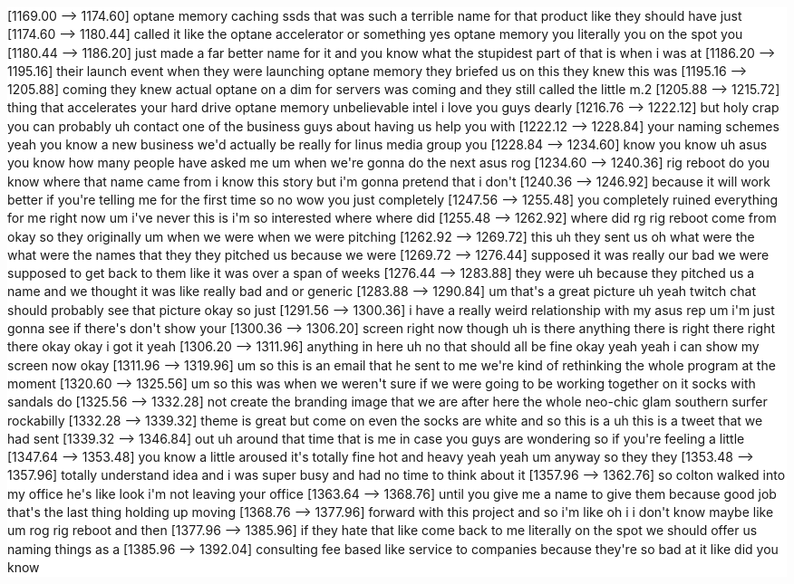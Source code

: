 [1169.00 --> 1174.60]  optane memory caching ssds that was such a terrible name for that product like they should have just
[1174.60 --> 1180.44]  called it like the optane accelerator or something yes optane memory you literally you on the spot you
[1180.44 --> 1186.20]  just made a far better name for it and you know what the stupidest part of that is when i was at
[1186.20 --> 1195.16]  their launch event when they were launching optane memory they briefed us on this they knew this was
[1195.16 --> 1205.88]  coming they knew actual optane on a dim for servers was coming and they still called the little m.2
[1205.88 --> 1215.72]  thing that accelerates your hard drive optane memory unbelievable intel i love you guys dearly
[1216.76 --> 1222.12]  but holy crap you can probably uh contact one of the business guys about having us help you with
[1222.12 --> 1228.84]  your naming schemes yeah you know a new business we'd actually be really for linus media group you
[1228.84 --> 1234.60]  know you know uh asus you know how many people have asked me um when we're gonna do the next asus rog
[1234.60 --> 1240.36]  rig reboot do you know where that name came from i know this story but i'm gonna pretend that i don't
[1240.36 --> 1246.92]  because it will work better if you're telling me for the first time so no wow you just completely
[1247.56 --> 1255.48]  you completely ruined everything for me right now um i've never this is i'm so interested where where did
[1255.48 --> 1262.92]  where did rg rig reboot come from okay so they originally um when we were when we were pitching
[1262.92 --> 1269.72]  this uh they sent us oh what were the what were the names that they they pitched us because we were
[1269.72 --> 1276.44]  supposed it was really our bad we were supposed to get back to them like it was over a span of weeks
[1276.44 --> 1283.88]  they were uh because they pitched us a name and we thought it was like really bad and or generic
[1283.88 --> 1290.84]  um that's a great picture uh yeah twitch chat should probably see that picture okay so just
[1291.56 --> 1300.36]  i have a really weird relationship with my asus rep um i'm just gonna see if there's don't show your
[1300.36 --> 1306.20]  screen right now though uh is there anything there is right there right there okay okay i got it yeah
[1306.20 --> 1311.96]  anything in here uh no that should all be fine okay yeah yeah i can show my screen now okay
[1311.96 --> 1319.96]  um so this is an email that he sent to me we're kind of rethinking the whole program at the moment
[1320.60 --> 1325.56]  um so this was when we weren't sure if we were going to be working together on it socks with sandals do
[1325.56 --> 1332.28]  not create the branding image that we are after here the whole neo-chic glam southern surfer rockabilly
[1332.28 --> 1339.32]  theme is great but come on even the socks are white and so this is a uh this is a tweet that we had sent
[1339.32 --> 1346.84]  out uh around that time that is me in case you guys are wondering so if you're feeling a little
[1347.64 --> 1353.48]  you know a little aroused it's totally fine hot and heavy yeah yeah um anyway so they they
[1353.48 --> 1357.96]  totally understand idea and i was super busy and had no time to think about it
[1357.96 --> 1362.76]  so colton walked into my office he's like look i'm not leaving your office
[1363.64 --> 1368.76]  until you give me a name to give them because good job that's the last thing holding up moving
[1368.76 --> 1377.96]  forward with this project and so i'm like oh i i don't know maybe like um rog rig reboot and then
[1377.96 --> 1385.96]  if they hate that like come back to me literally on the spot we should offer us naming things as a
[1385.96 --> 1392.04]  consulting fee based like service to companies because they're so bad at it like did you know